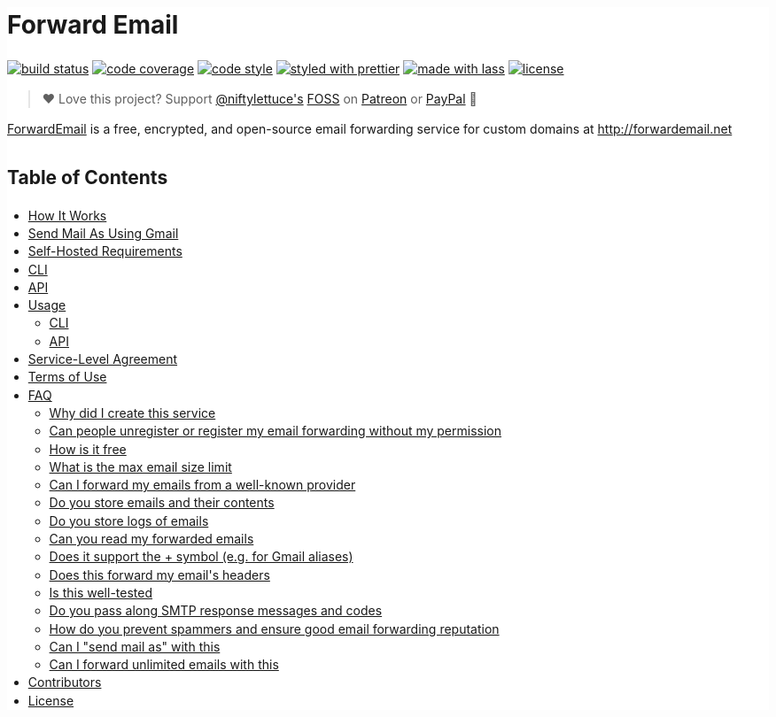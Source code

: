 # Forward Email

[![build status](https://img.shields.io/travis/niftylettuce/forward-email.svg)](https://travis-ci.org/niftylettuce/forward-email)
[![code coverage](https://img.shields.io/codecov/c/github/niftylettuce/forward-email.svg)](https://codecov.io/gh/niftylettuce/forward-email)
[![code style](https://img.shields.io/badge/code_style-XO-5ed9c7.svg)](https://github.com/sindresorhus/xo)
[![styled with prettier](https://img.shields.io/badge/styled_with-prettier-ff69b4.svg)](https://github.com/prettier/prettier)
[![made with lass](https://img.shields.io/badge/made_with-lass-95CC28.svg)](https://lass.js.org)
[![license](https://img.shields.io/github/license/niftylettuce/forward-email.svg)](<>)

> :heart: Love this project? Support <a href="https://github.com/niftylettuce" target="_blank">@niftylettuce's</a> [FOSS](https://en.wikipedia.org/wiki/Free_and_open-source_software) on <a href="https://patreon.com/niftylettuce" target="_blank">Patreon</a> or <a href="https://paypal.me/niftylettuce">PayPal</a> :unicorn:

[ForwardEmail](http://forwardemail.net) is a free, encrypted, and open-source email forwarding service for custom domains at <http://forwardemail.net>


## Table of Contents

* [How It Works](#how-it-works)
* [Send Mail As Using Gmail](#send-mail-as-using-gmail)
* [Self-Hosted Requirements](#self-hosted-requirements)
* [CLI](#cli)
* [API](#api)
* [Usage](#usage)
  * [CLI](#cli-1)
  * [API](#api-1)
* [Service-Level Agreement](#service-level-agreement)
* [Terms of Use](#terms-of-use)
* [FAQ](#faq)
  * [Why did I create this service](#why-did-i-create-this-service)
  * [Can people unregister or register my email forwarding without my permission](#can-people-unregister-or-register-my-email-forwarding-without-my-permission)
  * [How is it free](#how-is-it-free)
  * [What is the max email size limit](#what-is-the-max-email-size-limit)
  * [Can I forward my emails from a well-known provider](#can-i-forward-my-emails-from-a-well-known-provider)
  * [Do you store emails and their contents](#do-you-store-emails-and-their-contents)
  * [Do you store logs of emails](#do-you-store-logs-of-emails)
  * [Can you read my forwarded emails](#can-you-read-my-forwarded-emails)
  * [Does it support the + symbol (e.g. for Gmail aliases)](#does-it-support-the--symbol-eg-for-gmail-aliases)
  * [Does this forward my email's headers](#does-this-forward-my-emails-headers)
  * [Is this well-tested](#is-this-well-tested)
  * [Do you pass along SMTP response messages and codes](#do-you-pass-along-smtp-response-messages-and-codes)
  * [How do you prevent spammers and ensure good email forwarding reputation](#how-do-you-prevent-spammers-and-ensure-good-email-forwarding-reputation)
  * [Can I "send mail as" with this](#can-i-send-mail-as-with-this)
  * [Can I forward unlimited emails with this](#can-i-forward-unlimited-emails-with-this)
* [Contributors](#contributors)
* [License](#license)
